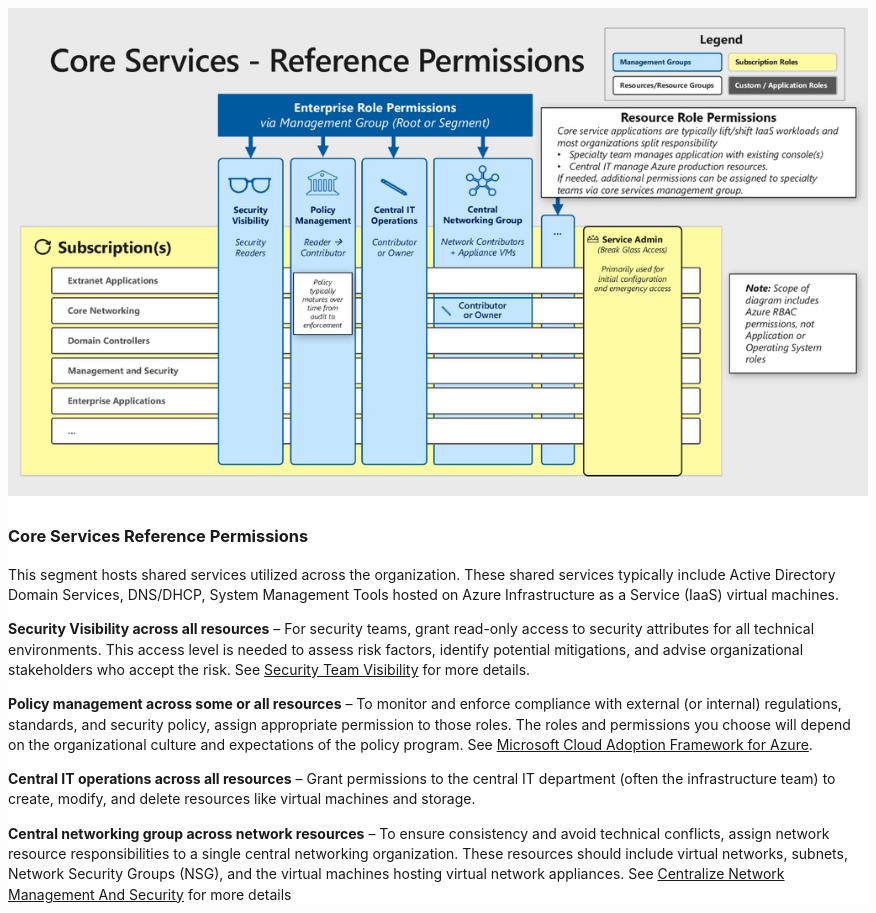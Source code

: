 ![Reference permissions](images/ref-perms.png)

### Core Services Reference Permissions
This segment hosts shared services
utilized across the organization. These shared services typically include
Active Directory Domain Services, DNS/DHCP, System Management Tools hosted
on Azure Infrastructure as a Service (IaaS) virtual machines.

**Security Visibility across all resources** – For security teams, grant
read-only access to security attributes for all technical environments. This
access level is needed to assess risk factors, identify potential
mitigations, and advise organizational stakeholders who accept the risk. See
[Security Team Visibility](#security-team-visibility) for more details.

**Policy management across some or all resources** – To monitor and enforce
compliance with external (or internal) regulations, standards, and security
policy, assign appropriate permission to those roles. The roles and
permissions you choose will depend on the organizational culture and
expectations of the policy program. See [Microsoft Cloud Adoption Framework for Azure](/azure/cloud-adoption-framework/govern/security-baseline).

**Central IT operations across all resources** – Grant permissions to the
central IT department (often the infrastructure team) to create, modify, and
delete resources like virtual machines and storage.

**Central networking group across network resources** – To ensure consistency
and avoid technical conflicts, assign network resource responsibilities to a
single central networking organization. These resources should include
virtual networks, subnets, Network Security Groups (NSG), and the virtual
machines hosting virtual network appliances. See [Centralize Network Management And Security](./network-security-containment.md#centralize-network-management-and-security) for more details
